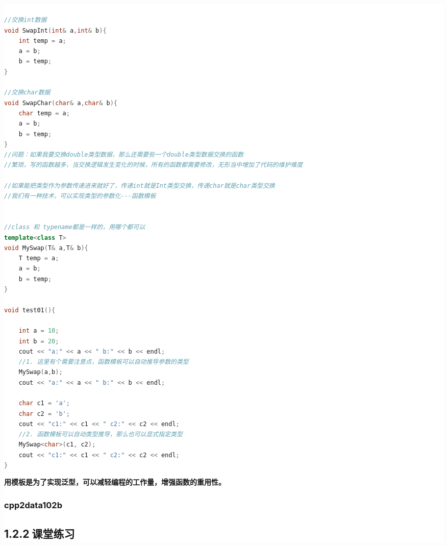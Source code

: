 ```cpp

//交换int数据
void SwapInt(int& a,int& b){
	int temp = a;
	a = b;
	b = temp;
}

//交换char数据
void SwapChar(char& a,char& b){
	char temp = a;
	a = b;
	b = temp;
}
//问题：如果我要交换double类型数据，那么还需要些一个double类型数据交换的函数
//繁琐，写的函数越多，当交换逻辑发生变化的时候，所有的函数都需要修改，无形当中增加了代码的维护难度

//如果能把类型作为参数传递进来就好了，传递int就是Int类型交换，传递char就是char类型交换
//我们有一种技术，可以实现类型的参数化---函数模板


//class 和 typename都是一样的，用哪个都可以
template<class T>
void MySwap(T& a,T& b){
	T temp = a;
	a = b;
	b = temp;
}

void test01(){
	
	int a = 10;
	int b = 20;
	cout << "a:" << a << " b:" << b << endl;
	//1. 这里有个需要注意点，函数模板可以自动推导参数的类型
	MySwap(a,b);
	cout << "a:" << a << " b:" << b << endl;

	char c1 = 'a';
	char c2 = 'b';
	cout << "c1:" << c1 << " c2:" << c2 << endl;
	//2. 函数模板可以自动类型推导，那么也可以显式指定类型
	MySwap<char>(c1, c2);
	cout << "c1:" << c1 << " c2:" << c2 << endl;
}

```

**用模板是为了实现泛型，可以减轻编程的工作量，增强函数的重用性。**

### cpp2data102b
## 1.2.2 课堂练习

